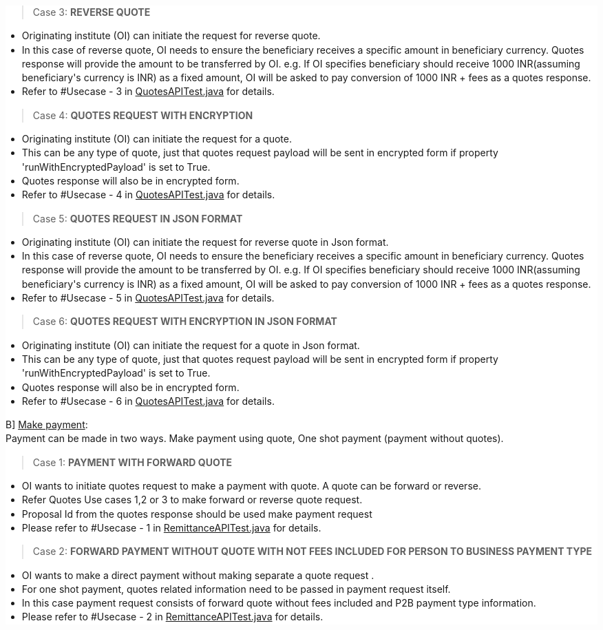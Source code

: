 > Case 3:  **REVERSE QUOTE**
- Originating institute (OI) can initiate the request for reverse quote.  
- In this case of reverse quote, OI needs to ensure the beneficiary receives a specific amount in beneficiary currency. Quotes response will provide the amount to be transferred by OI.
e.g. If OI specifies beneficiary should receive 1000 INR(assuming beneficiary's currency is INR) as a fixed amount, OI will be asked to pay conversion of 1000 INR + fees as a quotes response.
- Refer to #Usecase - 3 in [QuotesAPITest.java](./src\test\java\com\mastercard\crossborder\api\QuotesAPITest.java) for details.
    
> Case 4:  **QUOTES REQUEST WITH ENCRYPTION**
- Originating institute (OI) can initiate the request for a quote.  
- This can be any type of quote, just that quotes request payload will be sent in encrypted form if property 'runWithEncryptedPayload' is set to True.
- Quotes response will also be in encrypted form.
- Refer to #Usecase - 4 in [QuotesAPITest.java](./src\test\java\com\mastercard\crossborder\api\QuotesAPITest.java) for details.

> Case 5:  **QUOTES REQUEST IN JSON FORMAT**
- Originating institute (OI) can initiate the request for reverse quote in Json format.  
- In this case of reverse quote, OI needs to ensure the beneficiary receives a specific amount in beneficiary currency. Quotes response will provide the amount to be transferred by OI.
e.g. If OI specifies beneficiary should receive 1000 INR(assuming beneficiary's currency is INR) as a fixed amount, OI will be asked to pay conversion of 1000 INR + fees as a quotes response.
- Refer to #Usecase - 5 in [QuotesAPITest.java](./src\test\java\com\mastercard\crossborder\api\QuotesAPITest.java) for details.
    
    
> Case 6:  **QUOTES REQUEST WITH ENCRYPTION IN JSON FORMAT**
- Originating institute (OI) can initiate the request for a quote in Json format.  
- This can be any type of quote, just that quotes request payload will be sent in encrypted form if property 'runWithEncryptedPayload' is set to True.
- Quotes response will also be in encrypted form.
- Refer to #Usecase - 6 in [QuotesAPITest.java](./src\test\java\com\mastercard\crossborder\api\QuotesAPITest.java) for details.

B] [Make payment](https://developer.mastercard.com/cross-border-services/documentation/api-ref/payment-api/):   
Payment can be made in two ways. Make payment using quote, One shot payment (payment without quotes).

> Case 1: **PAYMENT WITH FORWARD QUOTE**
- OI wants to initiate quotes request to make a payment with quote. A quote can be forward or reverse.
- Refer Quotes Use cases 1,2 or 3 to make forward or reverse quote request.
- Proposal Id from the quotes response should be used make payment request
- Please refer to #Usecase - 1 in [RemittanceAPITest.java](./src\test\java\com\mastercard\crossborder\api\RemittanceAPITest.java) for details. 

> Case 2: **FORWARD PAYMENT WITHOUT QUOTE WITH NOT FEES INCLUDED FOR PERSON TO BUSINESS PAYMENT TYPE**
- OI wants to make a direct payment without making separate a quote request .
- For one shot payment, quotes related information need to be passed in payment request itself.
- In this case payment request consists of forward quote without fees included and P2B payment type information.  
- Please refer to #Usecase - 2 in [RemittanceAPITest.java](./src\test\java\com\mastercard\crossborder\api\RemittanceAPITest.java) for details.
